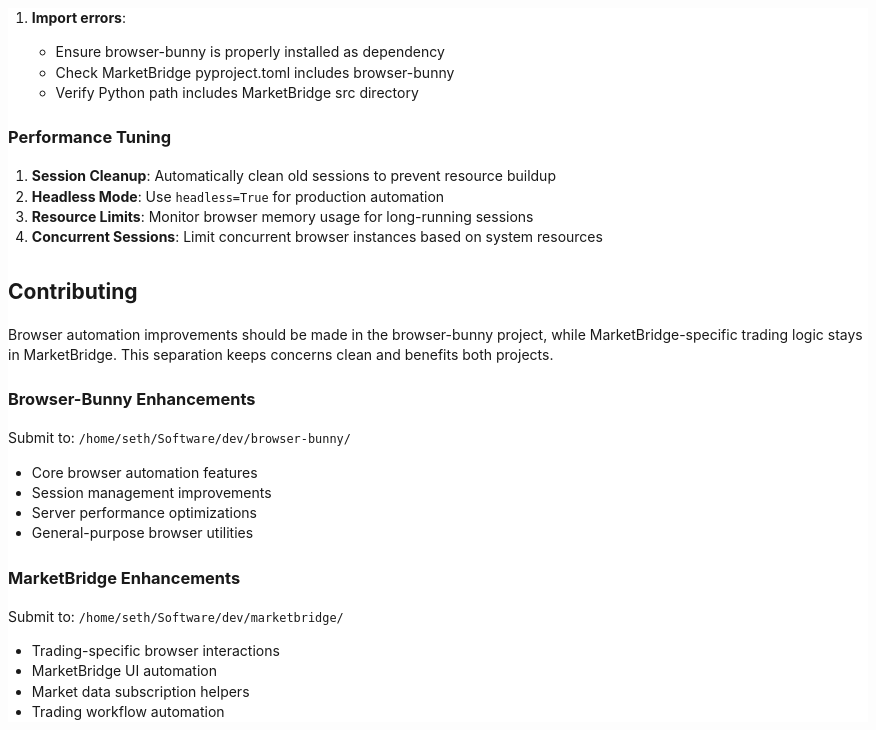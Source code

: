 1. **Import errors**:

   - Ensure browser-bunny is properly installed as dependency
   - Check MarketBridge pyproject.toml includes browser-bunny
   - Verify Python path includes MarketBridge src directory

### Performance Tuning

1. **Session Cleanup**: Automatically clean old sessions to prevent resource buildup
1. **Headless Mode**: Use `headless=True` for production automation
1. **Resource Limits**: Monitor browser memory usage for long-running sessions
1. **Concurrent Sessions**: Limit concurrent browser instances based on system resources

## Contributing

Browser automation improvements should be made in the browser-bunny project, while MarketBridge-specific trading logic stays in MarketBridge. This separation keeps concerns clean and benefits both projects.

### Browser-Bunny Enhancements

Submit to: `/home/seth/Software/dev/browser-bunny/`

- Core browser automation features
- Session management improvements
- Server performance optimizations
- General-purpose browser utilities

### MarketBridge Enhancements

Submit to: `/home/seth/Software/dev/marketbridge/`

- Trading-specific browser interactions
- MarketBridge UI automation
- Market data subscription helpers
- Trading workflow automation
